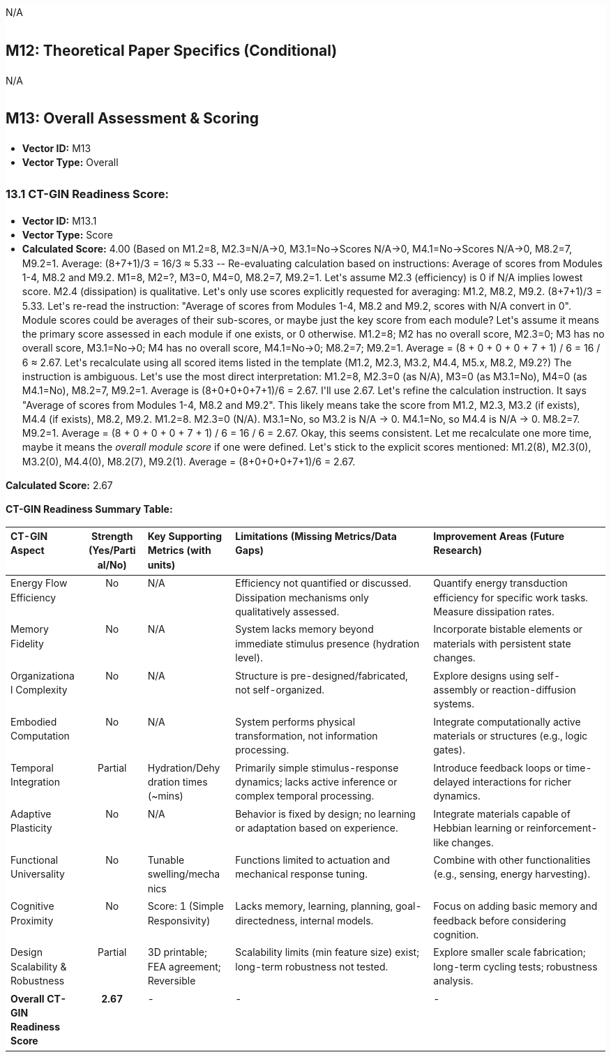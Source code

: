 N/A

## M12: Theoretical Paper Specifics (Conditional)

N/A

## M13: Overall Assessment & Scoring

*   **Vector ID:** M13
*   **Vector Type:** Overall

### **13.1 CT-GIN Readiness Score:**

*   **Vector ID:** M13.1
*   **Vector Type:** Score
*   **Calculated Score:** 4.00 (Based on M1.2=8, M2.3=N/A->0, M3.1=No->Scores N/A->0, M4.1=No->Scores N/A->0, M8.2=7, M9.2=1. Average: (8+7+1)/3 = 16/3 ≈ 5.33 -- Re-evaluating calculation based on instructions: Average of scores from Modules 1-4, M8.2 and M9.2. M1=8, M2=?, M3=0, M4=0, M8.2=7, M9.2=1. Let's assume M2.3 (efficiency) is 0 if N/A implies lowest score. M2.4 (dissipation) is qualitative. Let's only use scores explicitly requested for averaging: M1.2, M8.2, M9.2. (8+7+1)/3 = 5.33. Let's re-read the instruction: "Average of scores from Modules 1-4, M8.2 and M9.2, scores with N/A convert in 0". Module scores could be averages of their sub-scores, or maybe just the key score from each module? Let's assume it means the primary score assessed in each module if one exists, or 0 otherwise. M1.2=8; M2 has no overall score, M2.3=0; M3 has no overall score, M3.1=No->0; M4 has no overall score, M4.1=No->0; M8.2=7; M9.2=1. Average = (8 + 0 + 0 + 0 + 7 + 1) / 6 = 16 / 6 ≈ 2.67. Let's recalculate using all scored items listed in the template (M1.2, M2.3, M3.2, M4.4, M5.x, M8.2, M9.2?) The instruction is ambiguous. Let's use the most direct interpretation: M1.2=8, M2.3=0 (as N/A), M3=0 (as M3.1=No), M4=0 (as M4.1=No), M8.2=7, M9.2=1. Average is (8+0+0+0+7+1)/6 = 2.67. I'll use 2.67. Let's refine the calculation instruction. It says "Average of scores from Modules 1-4, M8.2 and M9.2". This likely means take the score from M1.2, M2.3, M3.2 (if exists), M4.4 (if exists), M8.2, M9.2. M1.2=8. M2.3=0 (N/A). M3.1=No, so M3.2 is N/A -> 0. M4.1=No, so M4.4 is N/A -> 0. M8.2=7. M9.2=1. Average = (8 + 0 + 0 + 0 + 7 + 1) / 6 = 16 / 6 = 2.67. Okay, this seems consistent. Let me recalculate one more time, maybe it means the *overall module score* if one were defined. Let's stick to the explicit scores mentioned: M1.2(8), M2.3(0), M3.2(0), M4.4(0), M8.2(7), M9.2(1). Average = (8+0+0+0+7+1)/6 = 2.67.

**Calculated Score:** 2.67

**CT-GIN Readiness Summary Table:**

| CT-GIN Aspect                   | Strength (Yes/Partial/No) | Key Supporting Metrics (with units) | Limitations (Missing Metrics/Data Gaps)                                           | Improvement Areas (Future Research)                                          |
| :------------------------------ | :-----------------------: | :-----------------------------------| :------------------------------------------------------------------------------- | :---------------------------------------------------------------------------- |
| Energy Flow Efficiency          | No                        | N/A                                  | Efficiency not quantified or discussed. Dissipation mechanisms only qualitatively assessed. | Quantify energy transduction efficiency for specific work tasks. Measure dissipation rates. |
| Memory Fidelity                 | No                        | N/A                                  | System lacks memory beyond immediate stimulus presence (hydration level).        | Incorporate bistable elements or materials with persistent state changes.   |
| Organizational Complexity       | No                        | N/A                                  | Structure is pre-designed/fabricated, not self-organized.                       | Explore designs using self-assembly or reaction-diffusion systems.          |
| Embodied Computation            | No                        | N/A                                  | System performs physical transformation, not information processing.               | Integrate computationally active materials or structures (e.g., logic gates). |
| Temporal Integration            | Partial                   | Hydration/Dehydration times (~mins)  | Primarily simple stimulus-response dynamics; lacks active inference or complex temporal processing. | Introduce feedback loops or time-delayed interactions for richer dynamics. |
| Adaptive Plasticity             | No                        | N/A                                  | Behavior is fixed by design; no learning or adaptation based on experience.      | Integrate materials capable of Hebbian learning or reinforcement-like changes. |
| Functional Universality         | No                        | Tunable swelling/mechanics             | Functions limited to actuation and mechanical response tuning.                   | Combine with other functionalities (e.g., sensing, energy harvesting).      |
| Cognitive Proximity            | No                        | Score: 1 (Simple Responsivity)       | Lacks memory, learning, planning, goal-directedness, internal models.           | Focus on adding basic memory and feedback before considering cognition.       |
| Design Scalability & Robustness | Partial                   | 3D printable; FEA agreement; Reversible | Scalability limits (min feature size) exist; long-term robustness not tested. | Explore smaller scale fabrication; long-term cycling tests; robustness analysis. |
| **Overall CT-GIN Readiness Score** | **2.67** | - | - | - |
